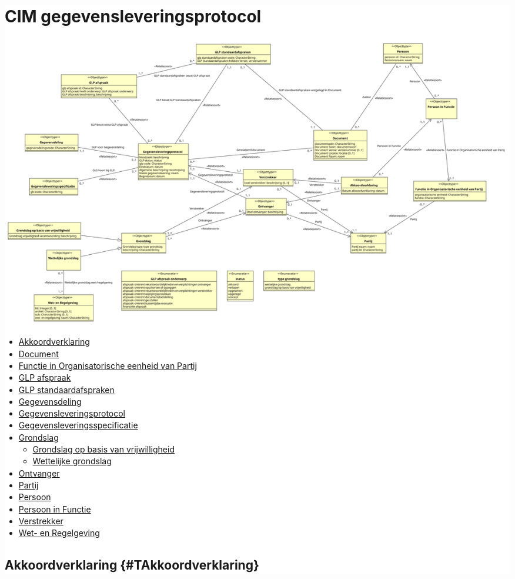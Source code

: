 # CIM gegevensleveringsprotocol

![](gegevensleveringsprotocol.svg "Conceptueel informatiemodel gegevensleveringsprotocol")

- [Akkoordverklaring](#TAkkoordverklaring)
- [Document](#TDocument)
- [Functie in Organisatorische eenheid van Partij](#TFunctie_in_Organisatorische_eenheid_van_Partij)
- [GLP afspraak](#TGLP_afspraak)
- [GLP standaardafspraken](#TGLP_standaardafspraken)
- [Gegevensdeling](#TGegevensdeling)
- [Gegevensleveringsprotocol](#TGegevensleveringsprotocol)
- [Gegevensleveringsspecificatie](#TGegevensleveringsspecificatie)
- [Grondslag](#TGrondslag)
  - [Grondslag op basis van vrijwilligheid](#TGrondslag_op_basis_van_vrijwilligheid)
  - [Wettelijke grondslag](#TWettelijke_grondslag)
- [Ontvanger](#TOntvanger)
- [Partij](#TPartij)
- [Persoon](#TPersoon)
- [Persoon in Functie](#TPersoon_in_Functie)
- [Verstrekker](#TVerstrekker)
- [Wet- en Regelgeving](#TWet-_en_Regelgeving)

## Akkoordverklaring {#TAkkoordverklaring}
